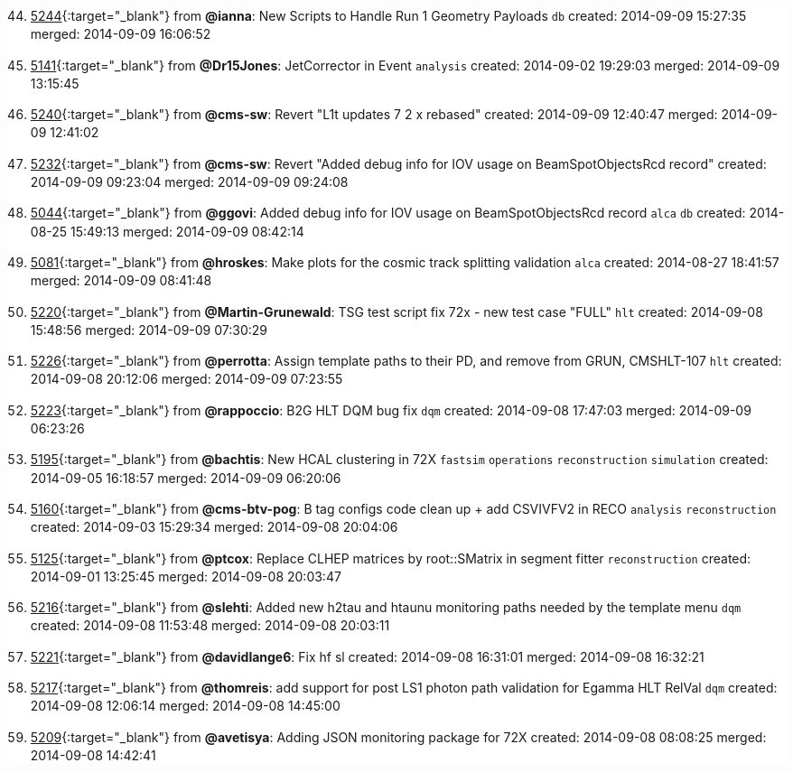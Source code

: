 44. [5244](http://github.com/cms-sw/cmssw/pull/5244){:target="_blank"}  from **@ianna**: New Scripts to Handle Run 1 Geometry Payloads `db`  created: 2014-09-09 15:27:35 merged: 2014-09-09 16:06:52

45. [5141](http://github.com/cms-sw/cmssw/pull/5141){:target="_blank"}  from **@Dr15Jones**: JetCorrector in Event `analysis`  created: 2014-09-02 19:29:03 merged: 2014-09-09 13:15:45

46. [5240](http://github.com/cms-sw/cmssw/pull/5240){:target="_blank"}  from **@cms-sw**: Revert "L1t updates 7 2 x rebased" created: 2014-09-09 12:40:47 merged: 2014-09-09 12:41:02

47. [5232](http://github.com/cms-sw/cmssw/pull/5232){:target="_blank"}  from **@cms-sw**: Revert "Added debug info for IOV usage on BeamSpotObjectsRcd record" created: 2014-09-09 09:23:04 merged: 2014-09-09 09:24:08

48. [5044](http://github.com/cms-sw/cmssw/pull/5044){:target="_blank"}  from **@ggovi**: Added debug info for IOV usage on BeamSpotObjectsRcd record `alca`  `db`  created: 2014-08-25 15:49:13 merged: 2014-09-09 08:42:14

49. [5081](http://github.com/cms-sw/cmssw/pull/5081){:target="_blank"}  from **@hroskes**: Make plots for the cosmic track splitting validation `alca`  created: 2014-08-27 18:41:57 merged: 2014-09-09 08:41:48

50. [5220](http://github.com/cms-sw/cmssw/pull/5220){:target="_blank"}  from **@Martin-Grunewald**: TSG test script fix 72x - new test case "FULL" `hlt`  created: 2014-09-08 15:48:56 merged: 2014-09-09 07:30:29

51. [5226](http://github.com/cms-sw/cmssw/pull/5226){:target="_blank"}  from **@perrotta**: Assign template paths to their PD, and remove from GRUN, CMSHLT-107 `hlt`  created: 2014-09-08 20:12:06 merged: 2014-09-09 07:23:55

52. [5223](http://github.com/cms-sw/cmssw/pull/5223){:target="_blank"}  from **@rappoccio**: B2G HLT DQM bug fix `dqm`  created: 2014-09-08 17:47:03 merged: 2014-09-09 06:23:26

53. [5195](http://github.com/cms-sw/cmssw/pull/5195){:target="_blank"}  from **@bachtis**: New HCAL clustering in 72X `fastsim`  `operations`  `reconstruction`  `simulation`  created: 2014-09-05 16:18:57 merged: 2014-09-09 06:20:06

54. [5160](http://github.com/cms-sw/cmssw/pull/5160){:target="_blank"}  from **@cms-btv-pog**: B tag configs code clean up + add CSVIVFV2 in RECO `analysis`  `reconstruction`  created: 2014-09-03 15:29:34 merged: 2014-09-08 20:04:06

55. [5125](http://github.com/cms-sw/cmssw/pull/5125){:target="_blank"}  from **@ptcox**: Replace CLHEP matrices by root::SMatrix in segment fitter `reconstruction`  created: 2014-09-01 13:25:45 merged: 2014-09-08 20:03:47

56. [5216](http://github.com/cms-sw/cmssw/pull/5216){:target="_blank"}  from **@slehti**: Added new h2tau and htaunu monitoring paths needed by the template menu `dqm`  created: 2014-09-08 11:53:48 merged: 2014-09-08 20:03:11

57. [5221](http://github.com/cms-sw/cmssw/pull/5221){:target="_blank"}  from **@davidlange6**: Fix hf sl created: 2014-09-08 16:31:01 merged: 2014-09-08 16:32:21

58. [5217](http://github.com/cms-sw/cmssw/pull/5217){:target="_blank"}  from **@thomreis**: add support for post LS1 photon path validation for Egamma HLT RelVal `dqm`  created: 2014-09-08 12:06:14 merged: 2014-09-08 14:45:00

59. [5209](http://github.com/cms-sw/cmssw/pull/5209){:target="_blank"}  from **@avetisya**: Adding JSON monitoring package for 72X created: 2014-09-08 08:08:25 merged: 2014-09-08 14:42:41
